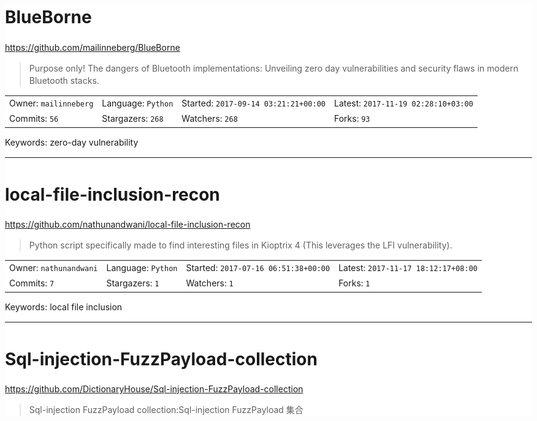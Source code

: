 
# BlueBorne

https://github.com/mailinneberg/BlueBorne
<blockquote>
Purpose only! The   dangers   of   Bluetooth   implementations:   Unveiling   zero   day vulnerabilities   and   security   flaws   in   modern   Bluetooth   stacks.
</blockquote>

<table><tr>
<tr><td>Owner: <code>mailinneberg</code></td>
    <td>Language: <code>Python</code></td>
    <td>Started: <code>2017-09-14 03:21:21+00:00</code></td>
    <td>Latest: <code>2017-11-19 02:28:10+03:00</code></td></tr>
<tr><td>Commits: <code>56</code></td>
    <td>Stargazers: <code>268</code></td>
    <td>Watchers: <code>268</code></td>
    <td>Forks: <code>93</code></td></tr>
</table>
Keywords: zero-day vulnerability

---

# local-file-inclusion-recon

https://github.com/nathunandwani/local-file-inclusion-recon
<blockquote>
Python script specifically made to find interesting files in Kioptrix 4 (This leverages the LFI vulnerability).
</blockquote>

<table><tr>
<tr><td>Owner: <code>nathunandwani</code></td>
    <td>Language: <code>Python</code></td>
    <td>Started: <code>2017-07-16 06:51:38+00:00</code></td>
    <td>Latest: <code>2017-11-17 18:12:17+08:00</code></td></tr>
<tr><td>Commits: <code>7</code></td>
    <td>Stargazers: <code>1</code></td>
    <td>Watchers: <code>1</code></td>
    <td>Forks: <code>1</code></td></tr>
</table>
Keywords: local file inclusion

---

# Sql-injection-FuzzPayload-collection

https://github.com/DictionaryHouse/Sql-injection-FuzzPayload-collection
<blockquote>
Sql-injection FuzzPayload collection:Sql-injection FuzzPayload 集合
</blockquote>
